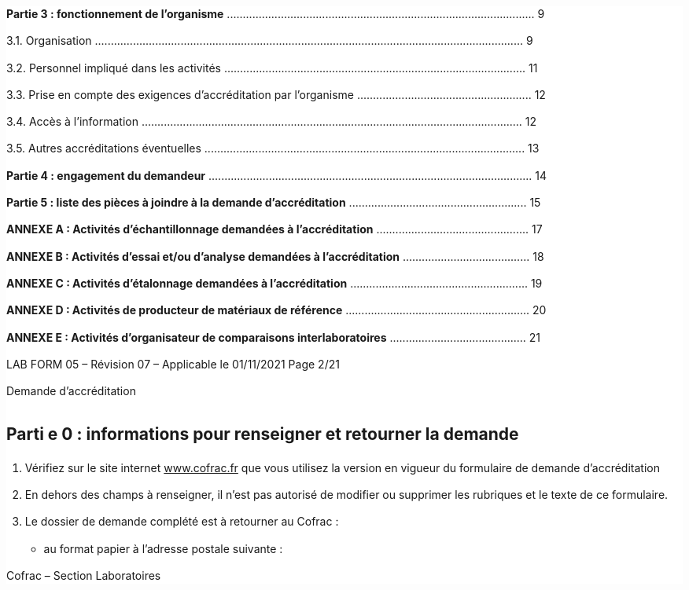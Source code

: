 **Partie 3 : fonctionnement de l’organisme** ................................................................................................. 9

3.1. Organisation ....................................................................................................................................... 9

3.2. Personnel impliqué dans les activités ............................................................................................... 11

3.3. Prise en compte des exigences d’accréditation par l’organisme ....................................................... 12

3.4. Accès à l’information ........................................................................................................................ 12

3.5. Autres accréditations éventuelles ..................................................................................................... 13

**Partie 4 : engagement du demandeur** ...................................................................................................... 14

**Partie 5 : liste des pièces à joindre à la demande d’accréditation** ........................................................ 15

**ANNEXE A : Activités d’échantillonnage demandées à l’accréditation** ................................................ 17

**ANNEXE B : Activités d’essai et/ou d’analyse demandées à l’accréditation** ........................................ 18

**ANNEXE C : Activités d’étalonnage demandées à l’accréditation** ........................................................ 19

**ANNEXE D : Activités de producteur de matériaux de référence** .......................................................... 20

**ANNEXE E : Activités d’organisateur de comparaisons interlaboratoires** ........................................... 21

LAB FORM 05 – Révision 07 – Applicable le 01/11/2021 Page 2/21

Demande d’accréditation
## **Parti e 0 : informations pour renseigner et retourner la demande**

1. Vérifiez sur le site internet www.cofrac.fr que vous utilisez la version en vigueur du formulaire de demande
d’accréditation

2. En dehors des champs à renseigner, il n’est pas autorisé de modifier ou supprimer les rubriques et le texte
de ce formulaire.

3. Le dossier de demande complété est à retourner au Cofrac :

   - au format papier à l’adresse postale suivante :

Cofrac – Section Laboratoires
